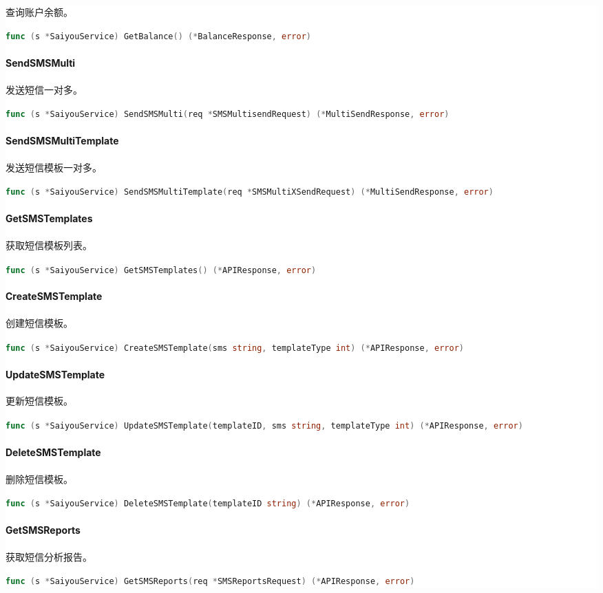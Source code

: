 查询账户余额。

```go
func (s *SaiyouService) GetBalance() (*BalanceResponse, error)
```

#### SendSMSMulti

发送短信一对多。

```go
func (s *SaiyouService) SendSMSMulti(req *SMSMultisendRequest) (*MultiSendResponse, error)
```

#### SendSMSMultiTemplate

发送短信模板一对多。

```go
func (s *SaiyouService) SendSMSMultiTemplate(req *SMSMultiXSendRequest) (*MultiSendResponse, error)
```

#### GetSMSTemplates

获取短信模板列表。

```go
func (s *SaiyouService) GetSMSTemplates() (*APIResponse, error)
```

#### CreateSMSTemplate

创建短信模板。

```go
func (s *SaiyouService) CreateSMSTemplate(sms string, templateType int) (*APIResponse, error)
```

#### UpdateSMSTemplate

更新短信模板。

```go
func (s *SaiyouService) UpdateSMSTemplate(templateID, sms string, templateType int) (*APIResponse, error)
```

#### DeleteSMSTemplate

删除短信模板。

```go
func (s *SaiyouService) DeleteSMSTemplate(templateID string) (*APIResponse, error)
```

#### GetSMSReports

获取短信分析报告。

```go
func (s *SaiyouService) GetSMSReports(req *SMSReportsRequest) (*APIResponse, error)
```
